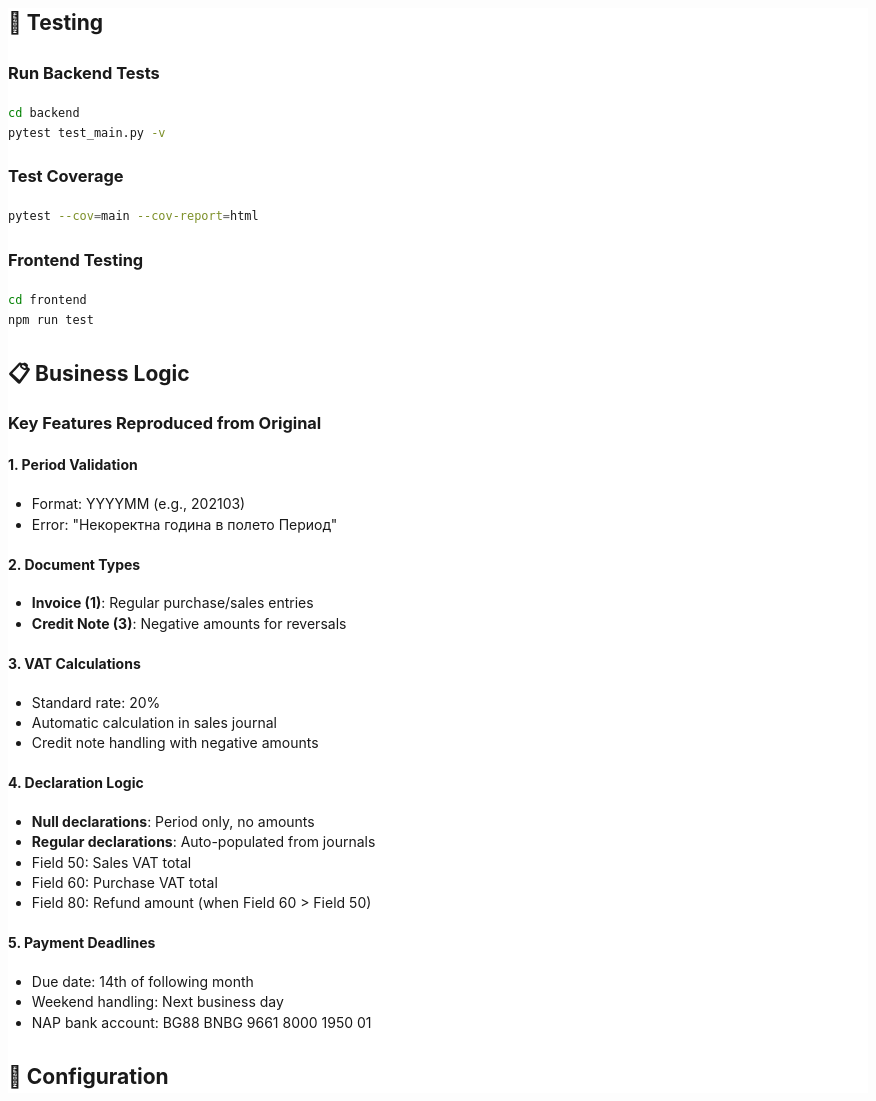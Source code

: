 ## 🧪 Testing

### Run Backend Tests
```bash
cd backend
pytest test_main.py -v
```

### Test Coverage
```bash
pytest --cov=main --cov-report=html
```

### Frontend Testing
```bash
cd frontend
npm run test
```

## 📋 Business Logic

### Key Features Reproduced from Original

#### 1. Period Validation
- Format: YYYYMM (e.g., 202103)
- Error: "Некоректна година в полето Период"

#### 2. Document Types
- **Invoice (1)**: Regular purchase/sales entries
- **Credit Note (3)**: Negative amounts for reversals

#### 3. VAT Calculations
- Standard rate: 20%
- Automatic calculation in sales journal
- Credit note handling with negative amounts

#### 4. Declaration Logic
- **Null declarations**: Period only, no amounts
- **Regular declarations**: Auto-populated from journals
- Field 50: Sales VAT total
- Field 60: Purchase VAT total  
- Field 80: Refund amount (when Field 60 > Field 50)

#### 5. Payment Deadlines
- Due date: 14th of following month
- Weekend handling: Next business day
- NAP bank account: BG88 BNBG 9661 8000 1950 01

## 🔧 Configuration
